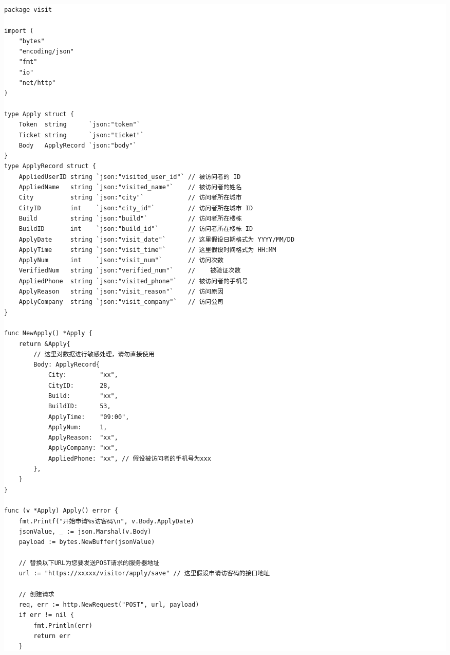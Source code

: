 ```
package visit

import (
	"bytes"
	"encoding/json"
	"fmt"
	"io"
	"net/http"
)

type Apply struct {
	Token  string      `json:"token"`
	Ticket string      `json:"ticket"`
	Body   ApplyRecord `json:"body"`
}
type ApplyRecord struct {
	AppliedUserID string `json:"visited_user_id"` // 被访问者的 ID
	AppliedName   string `json:"visited_name"`    // 被访问者的姓名
	City          string `json:"city"`            // 访问者所在城市
	CityID        int    `json:"city_id"`         // 访问者所在城市 ID
	Build         string `json:"build"`           // 访问者所在楼栋
	BuildID       int    `json:"build_id"`        // 访问者所在楼栋 ID
	ApplyDate     string `json:"visit_date"`      // 这里假设日期格式为 YYYY/MM/DD
	ApplyTime     string `json:"visit_time"`      // 这里假设时间格式为 HH:MM
	ApplyNum      int    `json:"visit_num"`       // 访问次数
	VerifiedNum   string `json:"verified_num"`    //	被验证次数
	AppliedPhone  string `json:"visited_phone"`   // 被访问者的手机号
	ApplyReason   string `json:"visit_reason"`    // 访问原因
	ApplyCompany  string `json:"visit_company"`   // 访问公司
}

func NewApply() *Apply {
	return &Apply{
        // 这里对数据进行敏感处理，请勿直接使用
		Body: ApplyRecord{
			City:         "xx",
			CityID:       28,
			Build:        "xx",
			BuildID:      53,
			ApplyTime:    "09:00",
			ApplyNum:     1,
			ApplyReason:  "xx",
			ApplyCompany: "xx",
			AppliedPhone: "xx", // 假设被访问者的手机号为xxx
		},
	}
}

func (v *Apply) Apply() error {
	fmt.Printf("开始申请%s访客码\n", v.Body.ApplyDate)
	jsonValue, _ := json.Marshal(v.Body)
	payload := bytes.NewBuffer(jsonValue)

	// 替换以下URL为您要发送POST请求的服务器地址
	url := "https://xxxxx/visitor/apply/save" // 这里假设申请访客码的接口地址

	// 创建请求
	req, err := http.NewRequest("POST", url, payload)
	if err != nil {
		fmt.Println(err)
		return err
	}

```